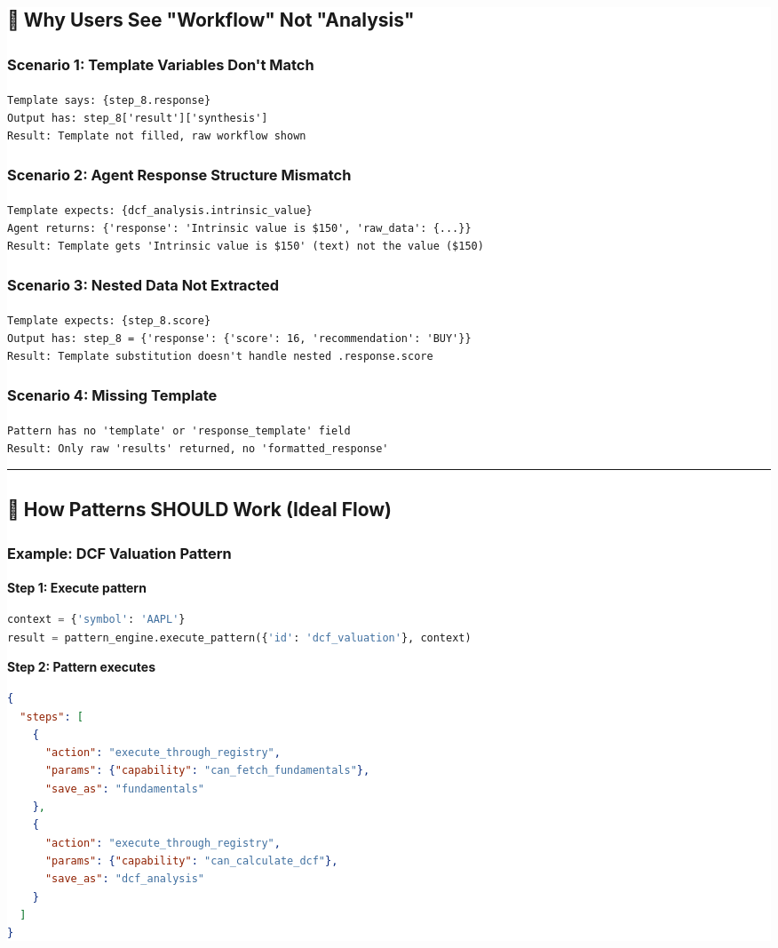 
## 🐛 Why Users See "Workflow" Not "Analysis"

### Scenario 1: Template Variables Don't Match
```
Template says: {step_8.response}
Output has: step_8['result']['synthesis']
Result: Template not filled, raw workflow shown
```

### Scenario 2: Agent Response Structure Mismatch
```
Template expects: {dcf_analysis.intrinsic_value}
Agent returns: {'response': 'Intrinsic value is $150', 'raw_data': {...}}
Result: Template gets 'Intrinsic value is $150' (text) not the value ($150)
```

### Scenario 3: Nested Data Not Extracted
```
Template expects: {step_8.score}
Output has: step_8 = {'response': {'score': 16, 'recommendation': 'BUY'}}
Result: Template substitution doesn't handle nested .response.score
```

### Scenario 4: Missing Template
```
Pattern has no 'template' or 'response_template' field
Result: Only raw 'results' returned, no 'formatted_response'
```

---

## 🔧 How Patterns SHOULD Work (Ideal Flow)

### Example: DCF Valuation Pattern

**Step 1: Execute pattern**
```python
context = {'symbol': 'AAPL'}
result = pattern_engine.execute_pattern({'id': 'dcf_valuation'}, context)
```

**Step 2: Pattern executes**
```json
{
  "steps": [
    {
      "action": "execute_through_registry",
      "params": {"capability": "can_fetch_fundamentals"},
      "save_as": "fundamentals"
    },
    {
      "action": "execute_through_registry",
      "params": {"capability": "can_calculate_dcf"},
      "save_as": "dcf_analysis"
    }
  ]
}
```
